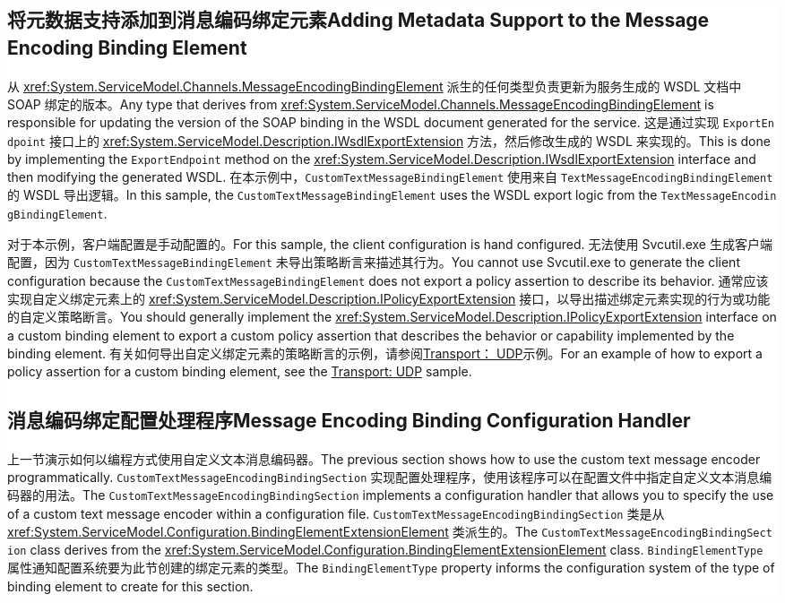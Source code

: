 ## <a name="adding-metadata-support-to-the-message-encoding-binding-element"></a><span data-ttu-id="a64dd-148">将元数据支持添加到消息编码绑定元素</span><span class="sxs-lookup"><span data-stu-id="a64dd-148">Adding Metadata Support to the Message Encoding Binding Element</span></span>

<span data-ttu-id="a64dd-149">从 <xref:System.ServiceModel.Channels.MessageEncodingBindingElement> 派生的任何类型负责更新为服务生成的 WSDL 文档中 SOAP 绑定的版本。</span><span class="sxs-lookup"><span data-stu-id="a64dd-149">Any type that derives from <xref:System.ServiceModel.Channels.MessageEncodingBindingElement> is responsible for updating the version of the SOAP binding in the WSDL document generated for the service.</span></span> <span data-ttu-id="a64dd-150">这是通过实现 `ExportEndpoint` 接口上的 <xref:System.ServiceModel.Description.IWsdlExportExtension> 方法，然后修改生成的 WSDL 来实现的。</span><span class="sxs-lookup"><span data-stu-id="a64dd-150">This is done by implementing the `ExportEndpoint` method on the <xref:System.ServiceModel.Description.IWsdlExportExtension> interface and then modifying the generated WSDL.</span></span> <span data-ttu-id="a64dd-151">在本示例中，`CustomTextMessageBindingElement` 使用来自 `TextMessageEncodingBindingElement` 的 WSDL 导出逻辑。</span><span class="sxs-lookup"><span data-stu-id="a64dd-151">In this sample, the `CustomTextMessageBindingElement` uses the WSDL export logic from the `TextMessageEncodingBindingElement`.</span></span>

<span data-ttu-id="a64dd-152">对于本示例，客户端配置是手动配置的。</span><span class="sxs-lookup"><span data-stu-id="a64dd-152">For this sample, the client configuration is hand configured.</span></span> <span data-ttu-id="a64dd-153">无法使用 Svcutil.exe 生成客户端配置，因为 `CustomTextMessageBindingElement` 未导出策略断言来描述其行为。</span><span class="sxs-lookup"><span data-stu-id="a64dd-153">You cannot use Svcutil.exe to generate the client configuration because the `CustomTextMessageBindingElement` does not export a policy assertion to describe its behavior.</span></span> <span data-ttu-id="a64dd-154">通常应该实现自定义绑定元素上的 <xref:System.ServiceModel.Description.IPolicyExportExtension> 接口，以导出描述绑定元素实现的行为或功能的自定义策略断言。</span><span class="sxs-lookup"><span data-stu-id="a64dd-154">You should generally implement the <xref:System.ServiceModel.Description.IPolicyExportExtension> interface on a custom binding element to export a custom policy assertion that describes the behavior or capability implemented by the binding element.</span></span> <span data-ttu-id="a64dd-155">有关如何导出自定义绑定元素的策略断言的示例，请参阅[Transport： UDP](transport-udp.md)示例。</span><span class="sxs-lookup"><span data-stu-id="a64dd-155">For an example of how to export a policy assertion for a custom binding element, see the [Transport: UDP](transport-udp.md) sample.</span></span>

## <a name="message-encoding-binding-configuration-handler"></a><span data-ttu-id="a64dd-156">消息编码绑定配置处理程序</span><span class="sxs-lookup"><span data-stu-id="a64dd-156">Message Encoding Binding Configuration Handler</span></span>
<span data-ttu-id="a64dd-157">上一节演示如何以编程方式使用自定义文本消息编码器。</span><span class="sxs-lookup"><span data-stu-id="a64dd-157">The previous section shows how to use the custom text message encoder programmatically.</span></span> <span data-ttu-id="a64dd-158">`CustomTextMessageEncodingBindingSection` 实现配置处理程序，使用该程序可以在配置文件中指定自定义文本消息编码器的用法。</span><span class="sxs-lookup"><span data-stu-id="a64dd-158">The `CustomTextMessageEncodingBindingSection` implements a configuration handler that allows you to specify the use of a custom text message encoder within a configuration file.</span></span> <span data-ttu-id="a64dd-159">`CustomTextMessageEncodingBindingSection` 类是从 <xref:System.ServiceModel.Configuration.BindingElementExtensionElement> 类派生的。</span><span class="sxs-lookup"><span data-stu-id="a64dd-159">The `CustomTextMessageEncodingBindingSection` class derives from the <xref:System.ServiceModel.Configuration.BindingElementExtensionElement> class.</span></span> <span data-ttu-id="a64dd-160">`BindingElementType` 属性通知配置系统要为此节创建的绑定元素的类型。</span><span class="sxs-lookup"><span data-stu-id="a64dd-160">The `BindingElementType` property informs the configuration system of the type of binding element to create for this section.</span></span>
